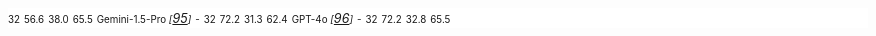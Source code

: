 <th class="ltx_td ltx_align_center ltx_th ltx_th_row ltx_border_r ltx_border_t" id="S4.T4.5.1.2.1.3" style="padding-left:2.0pt;padding-right:2.0pt;"><span class="ltx_text" id="S4.T4.5.1.2.1.3.1" style="font-size:70%;">32</span></th>
<td class="ltx_td ltx_align_center ltx_border_t" id="S4.T4.5.1.2.1.4" style="padding-left:2.0pt;padding-right:2.0pt;"><span class="ltx_text" id="S4.T4.5.1.2.1.4.1" style="font-size:70%;">56.6</span></td>
<td class="ltx_td ltx_align_center ltx_border_t" id="S4.T4.5.1.2.1.5" style="padding-left:2.0pt;padding-right:2.0pt;"><span class="ltx_text" id="S4.T4.5.1.2.1.5.1" style="font-size:70%;">38.0</span></td>
<td class="ltx_td ltx_align_center ltx_border_t" id="S4.T4.5.1.2.1.6" style="padding-left:2.0pt;padding-right:2.0pt;"><span class="ltx_text" id="S4.T4.5.1.2.1.6.1" style="font-size:70%;">65.5</span></td>
</tr>
<tr class="ltx_tr" id="S4.T4.5.1.3.2">
<th class="ltx_td ltx_align_left ltx_th ltx_th_row" id="S4.T4.5.1.3.2.1" style="padding-left:2.0pt;padding-right:2.0pt;">
<span class="ltx_text" id="S4.T4.5.1.3.2.1.1" style="font-size:70%;">Gemini-1.5-Pro </span><cite class="ltx_cite ltx_citemacro_cite"><span class="ltx_text" id="S4.T4.5.1.3.2.1.2.1" style="font-size:70%;">[</span><a class="ltx_ref" href="https://arxiv.org/html/2503.03803v1#bib.bib95" title=""><span class="ltx_text" style="font-size:90%;">95</span></a><span class="ltx_text" id="S4.T4.5.1.3.2.1.3.2" style="font-size:70%;">]</span></cite>
</th>
<th class="ltx_td ltx_align_center ltx_th ltx_th_row" id="S4.T4.5.1.3.2.2" style="padding-left:2.0pt;padding-right:2.0pt;"><span class="ltx_text" id="S4.T4.5.1.3.2.2.1" style="font-size:70%;">-</span></th>
<th class="ltx_td ltx_align_center ltx_th ltx_th_row ltx_border_r" id="S4.T4.5.1.3.2.3" style="padding-left:2.0pt;padding-right:2.0pt;"><span class="ltx_text" id="S4.T4.5.1.3.2.3.1" style="font-size:70%;">32</span></th>
<td class="ltx_td ltx_align_center" id="S4.T4.5.1.3.2.4" style="padding-left:2.0pt;padding-right:2.0pt;"><span class="ltx_text" id="S4.T4.5.1.3.2.4.1" style="font-size:70%;">72.2</span></td>
<td class="ltx_td ltx_align_center" id="S4.T4.5.1.3.2.5" style="padding-left:2.0pt;padding-right:2.0pt;"><span class="ltx_text" id="S4.T4.5.1.3.2.5.1" style="font-size:70%;">31.3</span></td>
<td class="ltx_td ltx_align_center" id="S4.T4.5.1.3.2.6" style="padding-left:2.0pt;padding-right:2.0pt;"><span class="ltx_text" id="S4.T4.5.1.3.2.6.1" style="font-size:70%;">62.4</span></td>
</tr>
<tr class="ltx_tr" id="S4.T4.5.1.4.3">
<th class="ltx_td ltx_align_left ltx_th ltx_th_row" id="S4.T4.5.1.4.3.1" style="padding-left:2.0pt;padding-right:2.0pt;">
<span class="ltx_text" id="S4.T4.5.1.4.3.1.1" style="font-size:70%;">GPT-4o </span><cite class="ltx_cite ltx_citemacro_cite"><span class="ltx_text" id="S4.T4.5.1.4.3.1.2.1" style="font-size:70%;">[</span><a class="ltx_ref" href="https://arxiv.org/html/2503.03803v1#bib.bib96" title=""><span class="ltx_text" style="font-size:90%;">96</span></a><span class="ltx_text" id="S4.T4.5.1.4.3.1.3.2" style="font-size:70%;">]</span></cite>
</th>
<th class="ltx_td ltx_align_center ltx_th ltx_th_row" id="S4.T4.5.1.4.3.2" style="padding-left:2.0pt;padding-right:2.0pt;"><span class="ltx_text" id="S4.T4.5.1.4.3.2.1" style="font-size:70%;">-</span></th>
<th class="ltx_td ltx_align_center ltx_th ltx_th_row ltx_border_r" id="S4.T4.5.1.4.3.3" style="padding-left:2.0pt;padding-right:2.0pt;"><span class="ltx_text" id="S4.T4.5.1.4.3.3.1" style="font-size:70%;">32</span></th>
<td class="ltx_td ltx_align_center" id="S4.T4.5.1.4.3.4" style="padding-left:2.0pt;padding-right:2.0pt;"><span class="ltx_text" id="S4.T4.5.1.4.3.4.1" style="font-size:70%;">72.2</span></td>
<td class="ltx_td ltx_align_center" id="S4.T4.5.1.4.3.5" style="padding-left:2.0pt;padding-right:2.0pt;"><span class="ltx_text" id="S4.T4.5.1.4.3.5.1" style="font-size:70%;">32.8</span></td>
<td class="ltx_td ltx_align_center" id="S4.T4.5.1.4.3.6" style="padding-left:2.0pt;padding-right:2.0pt;"><span class="ltx_text" id="S4.T4.5.1.4.3.6.1" style="font-size:70%;">65.5</span></td>
</tr>
<tr class="ltx_tr" id="S4.T4.5.1.5.4">
<th class="ltx_td ltx_align_left ltx_th ltx_th_row ltx_border_t" id="S4.T4.5.1.5.4.1" style="padding-left:2.0pt;padding-right:2.0pt;">